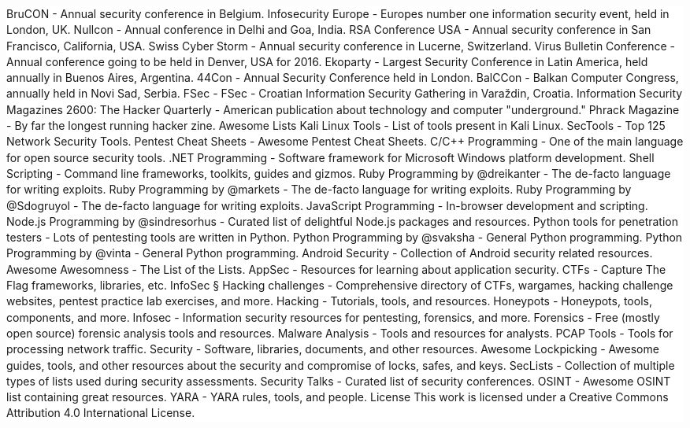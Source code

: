 BruCON - Annual security conference in Belgium. Infosecurity Europe - Europes number one information security event, held in London, UK. Nullcon - Annual conference in Delhi and Goa, India. RSA Conference USA - Annual security conference in San Francisco, California, USA. Swiss Cyber Storm - Annual security conference in Lucerne, Switzerland. Virus Bulletin Conference - Annual conference going to be held in Denver, USA for 2016. Ekoparty - Largest Security Conference in Latin America, held annually in Buenos Aires, Argentina. 44Con - Annual Security Conference held in London. BalCCon - Balkan Computer Congress, annually held in Novi Sad, Serbia. FSec - FSec - Croatian Information Security Gathering in Varaždin, Croatia. Information Security Magazines 2600: The Hacker Quarterly - American publication about technology and computer "underground." Phrack Magazine - By far the longest running hacker zine. Awesome Lists Kali Linux Tools - List of tools present in Kali Linux. SecTools - Top 125 Network Security Tools. Pentest Cheat Sheets - Awesome Pentest Cheat Sheets. C/C++ Programming - One of the main language for open source security tools. .NET Programming - Software framework for Microsoft Windows platform development. Shell Scripting - Command line frameworks, toolkits, guides and gizmos. Ruby Programming by @dreikanter - The de-facto language for writing exploits. Ruby Programming by @markets - The de-facto language for writing exploits. Ruby Programming by @Sdogruyol - The de-facto language for writing exploits. JavaScript Programming - In-browser development and scripting. Node.js Programming by @sindresorhus - Curated list of delightful Node.js packages and resources. Python tools for penetration testers - Lots of pentesting tools are written in Python. Python Programming by @svaksha - General Python programming. Python Programming by @vinta - General Python programming. Android Security - Collection of Android security related resources. Awesome Awesomness - The List of the Lists. AppSec - Resources for learning about application security. CTFs - Capture The Flag frameworks, libraries, etc. InfoSec § Hacking challenges - Comprehensive directory of CTFs, wargames, hacking challenge websites, pentest practice lab exercises, and more. Hacking - Tutorials, tools, and resources. Honeypots - Honeypots, tools, components, and more. Infosec - Information security resources for pentesting, forensics, and more. Forensics - Free (mostly open source) forensic analysis tools and resources. Malware Analysis - Tools and resources for analysts. PCAP Tools - Tools for processing network traffic. Security - Software, libraries, documents, and other resources. Awesome Lockpicking - Awesome guides, tools, and other resources about the security and compromise of locks, safes, and keys. SecLists - Collection of multiple types of lists used during security assessments. Security Talks - Curated list of security conferences. OSINT - Awesome OSINT list containing great resources. YARA - YARA rules, tools, and people. License This work is licensed under a Creative Commons Attribution 4.0 International License.